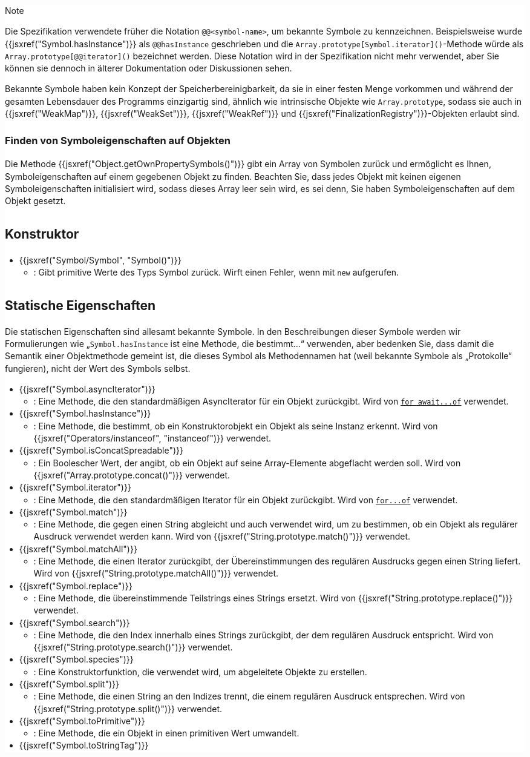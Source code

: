 > [!NOTE]
> Die Spezifikation verwendete früher die Notation `@@<symbol-name>`, um bekannte Symbole zu kennzeichnen. Beispielsweise wurde {{jsxref("Symbol.hasInstance")}} als `@@hasInstance` geschrieben und die `Array.prototype[Symbol.iterator]()`-Methode würde als `Array.prototype[@@iterator]()` bezeichnet werden. Diese Notation wird in der Spezifikation nicht mehr verwendet, aber Sie können sie dennoch in älterer Dokumentation oder Diskussionen sehen.

Bekannte Symbole haben kein Konzept der Speicherbereinigbarkeit, da sie in einer festen Menge vorkommen und während der gesamten Lebensdauer des Programms einzigartig sind, ähnlich wie intrinsische Objekte wie `Array.prototype`, sodass sie auch in {{jsxref("WeakMap")}}, {{jsxref("WeakSet")}}, {{jsxref("WeakRef")}} und {{jsxref("FinalizationRegistry")}}-Objekten erlaubt sind.

### Finden von Symboleigenschaften auf Objekten

Die Methode {{jsxref("Object.getOwnPropertySymbols()")}} gibt ein Array von Symbolen zurück und ermöglicht es Ihnen, Symboleigenschaften auf einem gegebenen Objekt zu finden. Beachten Sie, dass jedes Objekt mit keinen eigenen Symboleigenschaften initialisiert wird, sodass dieses Array leer sein wird, es sei denn, Sie haben Symboleigenschaften auf dem Objekt gesetzt.

## Konstruktor

- {{jsxref("Symbol/Symbol", "Symbol()")}}
  - : Gibt primitive Werte des Typs Symbol zurück. Wirft einen Fehler, wenn mit `new` aufgerufen.

## Statische Eigenschaften

Die statischen Eigenschaften sind allesamt bekannte Symbole. In den Beschreibungen dieser Symbole werden wir Formulierungen wie „`Symbol.hasInstance` ist eine Methode, die bestimmt...“ verwenden, aber bedenken Sie, dass damit die Semantik einer Objektmethode gemeint ist, die dieses Symbol als Methodennamen hat (weil bekannte Symbole als „Protokolle“ fungieren), nicht der Wert des Symbols selbst.

- {{jsxref("Symbol.asyncIterator")}}
  - : Eine Methode, die den standardmäßigen AsyncIterator für ein Objekt zurückgibt. Wird von [`for await...of`](/de/docs/Web/JavaScript/Reference/Statements/for-await...of) verwendet.
- {{jsxref("Symbol.hasInstance")}}
  - : Eine Methode, die bestimmt, ob ein Konstruktorobjekt ein Objekt als seine Instanz erkennt. Wird von {{jsxref("Operators/instanceof", "instanceof")}} verwendet.
- {{jsxref("Symbol.isConcatSpreadable")}}
  - : Ein Boolescher Wert, der angibt, ob ein Objekt auf seine Array-Elemente abgeflacht werden soll. Wird von {{jsxref("Array.prototype.concat()")}} verwendet.
- {{jsxref("Symbol.iterator")}}
  - : Eine Methode, die den standardmäßigen Iterator für ein Objekt zurückgibt. Wird von [`for...of`](/de/docs/Web/JavaScript/Reference/Statements/for...of) verwendet.
- {{jsxref("Symbol.match")}}
  - : Eine Methode, die gegen einen String abgleicht und auch verwendet wird, um zu bestimmen, ob ein Objekt als regulärer Ausdruck verwendet werden kann. Wird von {{jsxref("String.prototype.match()")}} verwendet.
- {{jsxref("Symbol.matchAll")}}
  - : Eine Methode, die einen Iterator zurückgibt, der Übereinstimmungen des regulären Ausdrucks gegen einen String liefert. Wird von {{jsxref("String.prototype.matchAll()")}} verwendet.
- {{jsxref("Symbol.replace")}}
  - : Eine Methode, die übereinstimmende Teilstrings eines Strings ersetzt. Wird von {{jsxref("String.prototype.replace()")}} verwendet.
- {{jsxref("Symbol.search")}}
  - : Eine Methode, die den Index innerhalb eines Strings zurückgibt, der dem regulären Ausdruck entspricht. Wird von {{jsxref("String.prototype.search()")}} verwendet.
- {{jsxref("Symbol.species")}}
  - : Eine Konstruktorfunktion, die verwendet wird, um abgeleitete Objekte zu erstellen.
- {{jsxref("Symbol.split")}}
  - : Eine Methode, die einen String an den Indizes trennt, die einem regulären Ausdruck entsprechen. Wird von {{jsxref("String.prototype.split()")}} verwendet.
- {{jsxref("Symbol.toPrimitive")}}
  - : Eine Methode, die ein Objekt in einen primitiven Wert umwandelt.
- {{jsxref("Symbol.toStringTag")}}